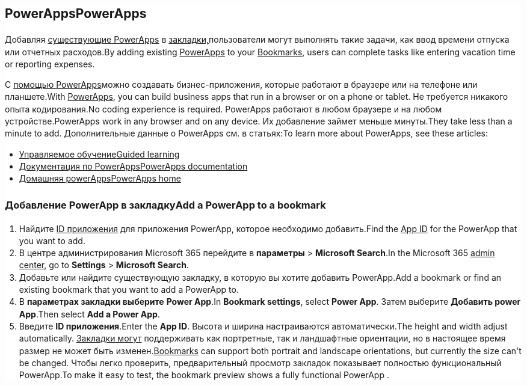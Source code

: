 ## <a name="powerapps"></a><span data-ttu-id="182a7-128">PowerApps</span><span class="sxs-lookup"><span data-stu-id="182a7-128">PowerApps</span></span>

<span data-ttu-id="182a7-129">Добавляя [существующие PowerApps](integrate-powerapps.md) в [закладки,](manage-bookmarks.md)пользователи могут выполнять такие задачи, как ввод времени отпуска или отчетных расходов.</span><span class="sxs-lookup"><span data-stu-id="182a7-129">By adding existing [PowerApps](integrate-powerapps.md) to your [Bookmarks](manage-bookmarks.md), users can complete tasks like entering vacation time or reporting expenses.</span></span> 

<span data-ttu-id="182a7-130">С [помощью PowerApps](integrate-powerapps.md)можно создавать бизнес-приложения, которые работают в браузере или на телефоне или планшете.</span><span class="sxs-lookup"><span data-stu-id="182a7-130">With [PowerApps](integrate-powerapps.md), you can build business apps that run in a browser or on a phone or tablet.</span></span> <span data-ttu-id="182a7-131">Не требуется никакого опыта кодирования.</span><span class="sxs-lookup"><span data-stu-id="182a7-131">No coding experience is required.</span></span> <span data-ttu-id="182a7-132">PowerApps работают в любом браузере и на любом устройстве.</span><span class="sxs-lookup"><span data-stu-id="182a7-132">PowerApps work in any browser and on any device.</span></span> <span data-ttu-id="182a7-133">Их добавление займет меньше минуты.</span><span class="sxs-lookup"><span data-stu-id="182a7-133">They take less than a minute to add.</span></span> <span data-ttu-id="182a7-134">Дополнительные данные о PowerApps см. в статьях:</span><span class="sxs-lookup"><span data-stu-id="182a7-134">To learn more about PowerApps, see these articles:</span></span>
- [<span data-ttu-id="182a7-135">Управляемое обучение</span><span class="sxs-lookup"><span data-stu-id="182a7-135">Guided learning</span></span>](/learn/browse/?products=powerapps)
- [<span data-ttu-id="182a7-136">Документация по PowerApps</span><span class="sxs-lookup"><span data-stu-id="182a7-136">PowerApps documentation</span></span>](/powerapps/maker/canvas-apps/get-sessionid)
- [<span data-ttu-id="182a7-137">Домашняя powerApps</span><span class="sxs-lookup"><span data-stu-id="182a7-137">PowerApps home</span></span>](https://make.preview.powerapps.com/environments/839eace6-59ab-4243-97ec-a5b8fcc104e4/home)

### <a name="add-a-powerapp-to-a-bookmark"></a><span data-ttu-id="182a7-138">Добавление PowerApp в закладку</span><span class="sxs-lookup"><span data-stu-id="182a7-138">Add a PowerApp to a bookmark</span></span>

1. <span data-ttu-id="182a7-139">Найдите [ID приложения](/powerapps/maker/canvas-apps/get-sessionid#get-an-app-id) для приложения PowerApp, которое необходимо добавить.</span><span class="sxs-lookup"><span data-stu-id="182a7-139">Find the [App ID](/powerapps/maker/canvas-apps/get-sessionid#get-an-app-id) for the PowerApp that you want to add.</span></span>
1. <span data-ttu-id="182a7-140">В центре администрирования [](https://admin.microsoft.com)Microsoft 365 перейдите в **параметры**  >  **Microsoft Search**.</span><span class="sxs-lookup"><span data-stu-id="182a7-140">In the Microsoft 365 [admin center](https://admin.microsoft.com), go to **Settings** > **Microsoft Search**.</span></span> 
1. <span data-ttu-id="182a7-141">Добавьте или найдите существующую закладку, в которую вы хотите добавить PowerApp.</span><span class="sxs-lookup"><span data-stu-id="182a7-141">Add a bookmark or find an existing bookmark that you want to add a PowerApp to.</span></span>
1. <span data-ttu-id="182a7-142">В **параметрах закладки выберите** **Power App**.</span><span class="sxs-lookup"><span data-stu-id="182a7-142">In **Bookmark settings**, select **Power App**.</span></span> <span data-ttu-id="182a7-143">Затем выберите **Добавить power App**.</span><span class="sxs-lookup"><span data-stu-id="182a7-143">Then select **Add a Power App**.</span></span>
1. <span data-ttu-id="182a7-144">Введите **ID приложения**.</span><span class="sxs-lookup"><span data-stu-id="182a7-144">Enter the **App ID**.</span></span> <span data-ttu-id="182a7-145">Высота и ширина настраиваются автоматически.</span><span class="sxs-lookup"><span data-stu-id="182a7-145">The height and width adjust automatically.</span></span> <span data-ttu-id="182a7-146">[Закладки могут](manage-bookmarks.md) поддерживать как портретные, так и ландшафтные ориентации, но в настоящее время размер не может быть изменен.</span><span class="sxs-lookup"><span data-stu-id="182a7-146">[Bookmarks](manage-bookmarks.md) can support both portrait and landscape orientations, but currently the size can't be changed.</span></span> <span data-ttu-id="182a7-147">Чтобы легко проверить, предварительный просмотр закладок показывает полностью функциональный PowerApp.</span><span class="sxs-lookup"><span data-stu-id="182a7-147">To make it easy to test, the bookmark preview shows a fully functional PowerApp .</span></span>
